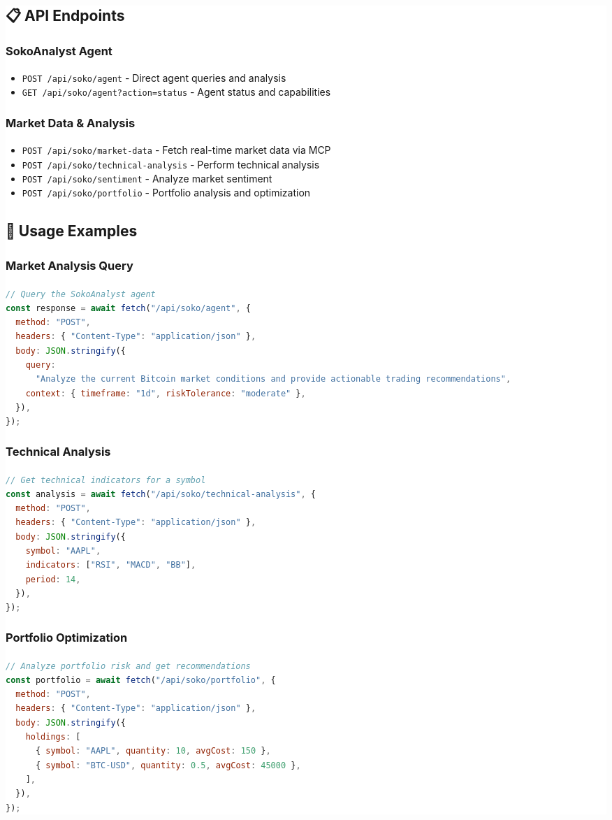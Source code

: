 ## 📋 API Endpoints

### SokoAnalyst Agent

- `POST /api/soko/agent` - Direct agent queries and analysis
- `GET /api/soko/agent?action=status` - Agent status and capabilities

### Market Data & Analysis

- `POST /api/soko/market-data` - Fetch real-time market data via MCP
- `POST /api/soko/technical-analysis` - Perform technical analysis
- `POST /api/soko/sentiment` - Analyze market sentiment
- `POST /api/soko/portfolio` - Portfolio analysis and optimization

## 🎯 Usage Examples

### Market Analysis Query

```javascript
// Query the SokoAnalyst agent
const response = await fetch("/api/soko/agent", {
  method: "POST",
  headers: { "Content-Type": "application/json" },
  body: JSON.stringify({
    query:
      "Analyze the current Bitcoin market conditions and provide actionable trading recommendations",
    context: { timeframe: "1d", riskTolerance: "moderate" },
  }),
});
```

### Technical Analysis

```javascript
// Get technical indicators for a symbol
const analysis = await fetch("/api/soko/technical-analysis", {
  method: "POST",
  headers: { "Content-Type": "application/json" },
  body: JSON.stringify({
    symbol: "AAPL",
    indicators: ["RSI", "MACD", "BB"],
    period: 14,
  }),
});
```

### Portfolio Optimization

```javascript
// Analyze portfolio risk and get recommendations
const portfolio = await fetch("/api/soko/portfolio", {
  method: "POST",
  headers: { "Content-Type": "application/json" },
  body: JSON.stringify({
    holdings: [
      { symbol: "AAPL", quantity: 10, avgCost: 150 },
      { symbol: "BTC-USD", quantity: 0.5, avgCost: 45000 },
    ],
  }),
});
```
